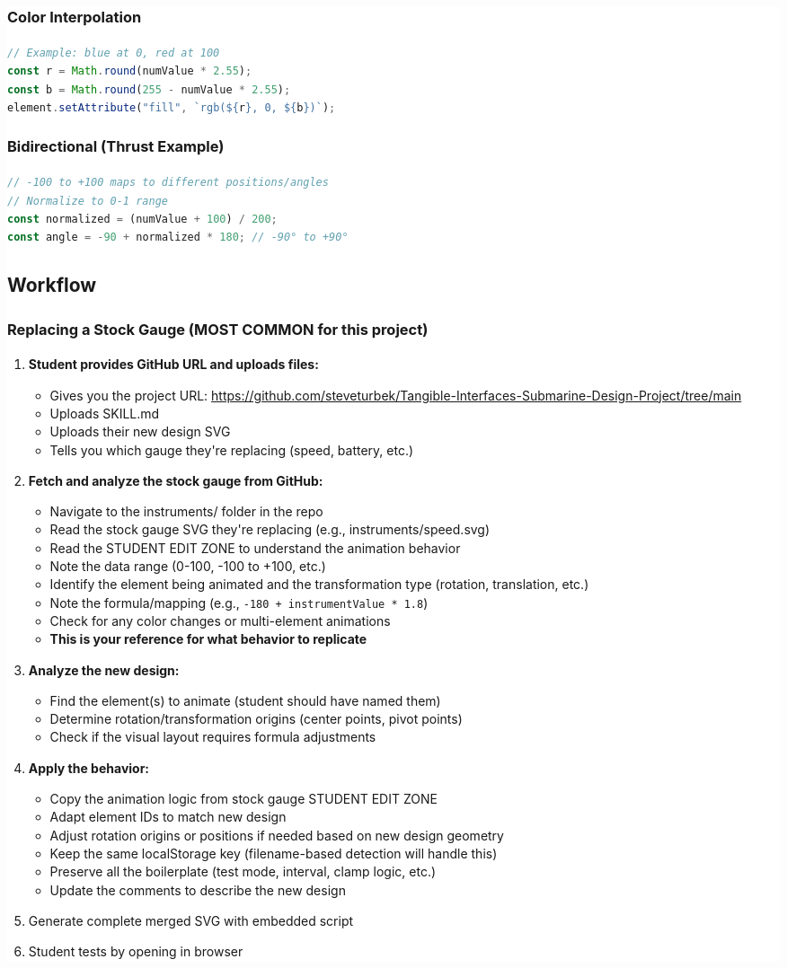 ### Color Interpolation

```javascript
// Example: blue at 0, red at 100
const r = Math.round(numValue * 2.55);
const b = Math.round(255 - numValue * 2.55);
element.setAttribute("fill", `rgb(${r}, 0, ${b})`);
```

### Bidirectional (Thrust Example)

```javascript
// -100 to +100 maps to different positions/angles
// Normalize to 0-1 range
const normalized = (numValue + 100) / 200;
const angle = -90 + normalized * 180; // -90° to +90°
```

## Workflow

### Replacing a Stock Gauge (MOST COMMON for this project)

1. **Student provides GitHub URL and uploads files:**
   - Gives you the project URL: https://github.com/steveturbek/Tangible-Interfaces-Submarine-Design-Project/tree/main
   - Uploads SKILL.md
   - Uploads their new design SVG
   - Tells you which gauge they're replacing (speed, battery, etc.)

2. **Fetch and analyze the stock gauge from GitHub:**
   - Navigate to the instruments/ folder in the repo
   - Read the stock gauge SVG they're replacing (e.g., instruments/speed.svg)
   - Read the STUDENT EDIT ZONE to understand the animation behavior
   - Note the data range (0-100, -100 to +100, etc.)
   - Identify the element being animated and the transformation type (rotation, translation, etc.)
   - Note the formula/mapping (e.g., `-180 + instrumentValue * 1.8`)
   - Check for any color changes or multi-element animations
   - **This is your reference for what behavior to replicate**

3. **Analyze the new design:**
   - Find the element(s) to animate (student should have named them)
   - Determine rotation/transformation origins (center points, pivot points)
   - Check if the visual layout requires formula adjustments

4. **Apply the behavior:**
   - Copy the animation logic from stock gauge STUDENT EDIT ZONE
   - Adapt element IDs to match new design
   - Adjust rotation origins or positions if needed based on new design geometry
   - Keep the same localStorage key (filename-based detection will handle this)
   - Preserve all the boilerplate (test mode, interval, clamp logic, etc.)
   - Update the comments to describe the new design

5. Generate complete merged SVG with embedded script
6. Student tests by opening in browser
